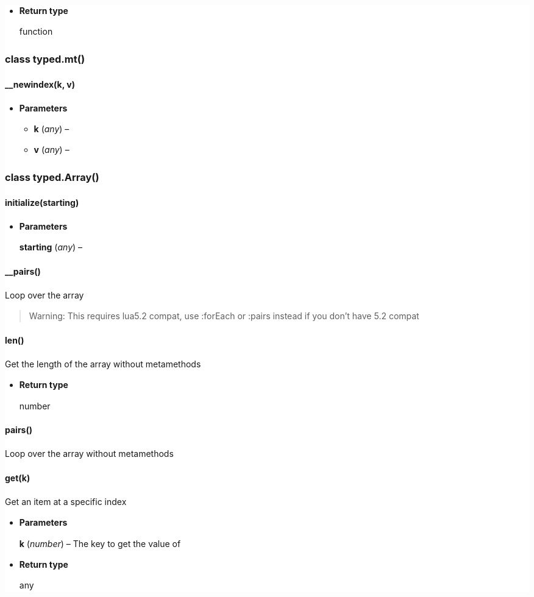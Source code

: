 
* **Return type**

    function



### class typed.mt()

####  \__newindex(k, v)

* **Parameters**

    
    * **k** (*any*) – 


    * **v** (*any*) – 



### class typed.Array()

####  initialize(starting)

* **Parameters**

    **starting** (*any*) – 



####  \__pairs()
Loop over the array

> Warning: This requires lua5.2 compat, use :forEach or :pairs instead if you don’t have 5.2 compat


####  len()
Get the length of the array without metamethods


* **Return type**

    number



####  pairs()
Loop over the array without metamethods


####  get(k)
Get an item at a specific index


* **Parameters**

    **k** (*number*) – The key to get the value of



* **Return type**

    any
